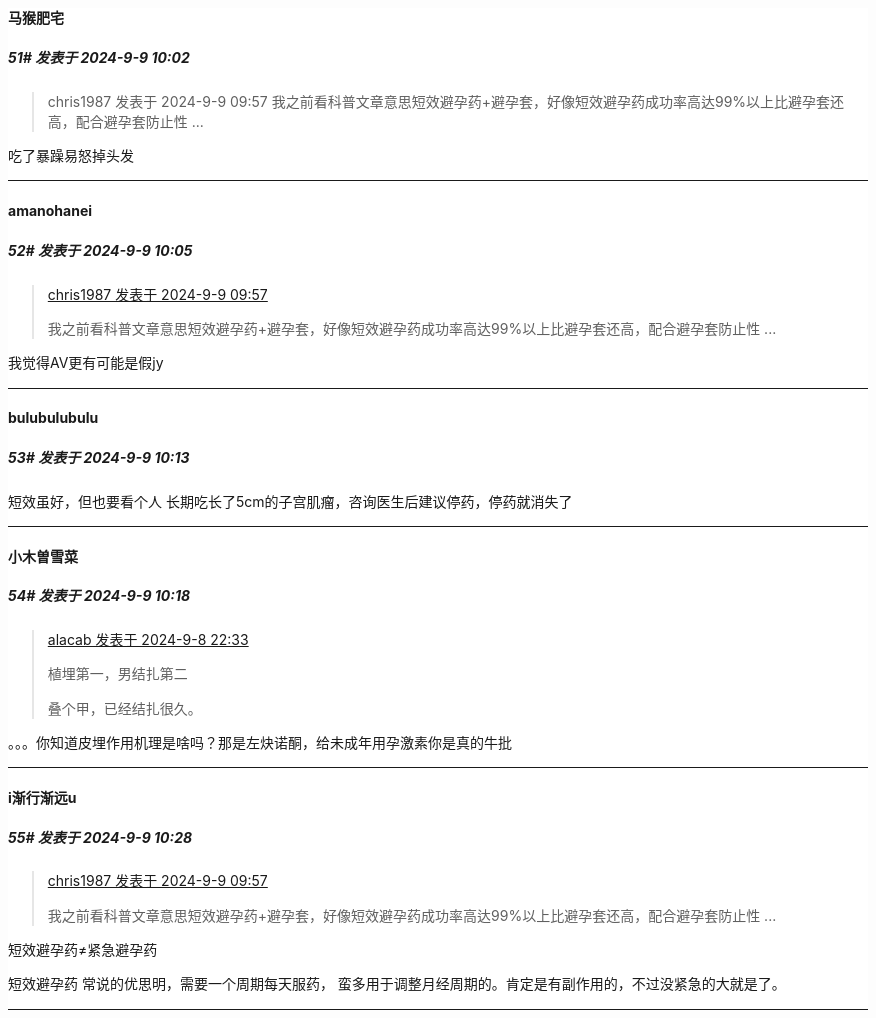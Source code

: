 ####  马猴肥宅  
##### 51#       发表于 2024-9-9 10:02

<blockquote>chris1987 发表于 2024-9-9 09:57
我之前看科普文章意思短效避孕药+避孕套，好像短效避孕药成功率高达99%以上比避孕套还高，配合避孕套防止性 ...</blockquote>
吃了暴躁易怒掉头发


*****

####  amanohanei  
##### 52#       发表于 2024-9-9 10:05

<blockquote><a href="httphttps://bbs.saraba1st.com/2b/forum.php?mod=redirect&amp;goto=findpost&amp;pid=66151517&amp;ptid=2198587" target="_blank">chris1987 发表于 2024-9-9 09:57</a>

我之前看科普文章意思短效避孕药+避孕套，好像短效避孕药成功率高达99%以上比避孕套还高，配合避孕套防止性 ...</blockquote>
我觉得AV更有可能是假jy


*****

####  bulubulubulu  
##### 53#       发表于 2024-9-9 10:13

短效虽好，但也要看个人
长期吃长了5cm的子宫肌瘤，咨询医生后建议停药，停药就消失了

*****

####  小木曽雪菜  
##### 54#       发表于 2024-9-9 10:18

<blockquote><a href="httphttps://bbs.saraba1st.com/2b/forum.php?mod=redirect&amp;goto=findpost&amp;pid=66148605&amp;ptid=2198587" target="_blank">alacab 发表于 2024-9-8 22:33</a>

植埋第一，男结扎第二

叠个甲，已经结扎很久。</blockquote>
。。。你知道皮埋作用机理是啥吗？那是左炔诺酮，给未成年用孕激素你是真的牛批


*****

####  i渐行渐远u  
##### 55#       发表于 2024-9-9 10:28

<blockquote><a href="httphttps://bbs.saraba1st.com/2b/forum.php?mod=redirect&amp;goto=findpost&amp;pid=66151517&amp;ptid=2198587" target="_blank">chris1987 发表于 2024-9-9 09:57</a>

我之前看科普文章意思短效避孕药+避孕套，好像短效避孕药成功率高达99%以上比避孕套还高，配合避孕套防止性 ...</blockquote>
短效避孕药≠紧急避孕药

短效避孕药 常说的优思明，需要一个周期每天服药， 蛮多用于调整月经周期的。肯定是有副作用的，不过没紧急的大就是了。

*****
